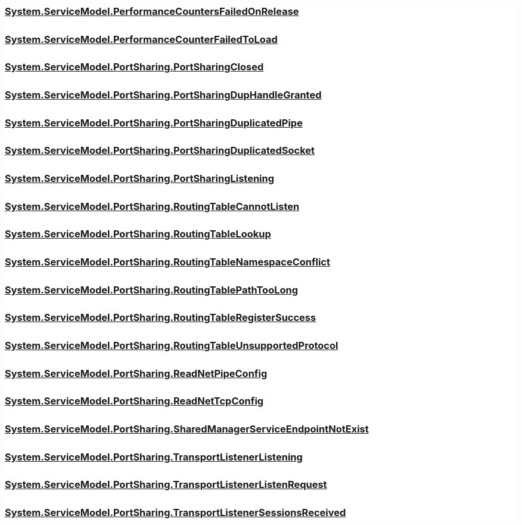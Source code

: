 ### [System.ServiceModel.PerformanceCountersFailedOnRelease](system-servicemodel-performancecountersfailedonrelease.md)
### [System.ServiceModel.PerformanceCounterFailedToLoad](system-servicemodel-performancecounterfailedtoload.md)
### [System.ServiceModel.PortSharing.PortSharingClosed](system-servicemodel-portsharing-portsharingclosed.md)
### [System.ServiceModel.PortSharing.PortSharingDupHandleGranted](system-servicemodel-portsharing-portsharingduphandlegranted.md)
### [System.ServiceModel.PortSharing.PortSharingDuplicatedPipe](system-servicemodel-portsharing-portsharingduplicatedpipe.md)
### [System.ServiceModel.PortSharing.PortSharingDuplicatedSocket](system-servicemodel-portsharing-portsharingduplicatedsocket.md)
### [System.ServiceModel.PortSharing.PortSharingListening](system-servicemodel-portsharing-portsharinglistening.md)
### [System.ServiceModel.PortSharing.RoutingTableCannotListen](system-servicemodel-portsharing-routingtablecannotlisten.md)
### [System.ServiceModel.PortSharing.RoutingTableLookup](system-servicemodel-portsharing-routingtablelookup.md)
### [System.ServiceModel.PortSharing.RoutingTableNamespaceConflict](system-servicemodel-portsharing-routingtablenamespaceconflict.md)
### [System.ServiceModel.PortSharing.RoutingTablePathTooLong](system-servicemodel-portsharing-routingtablepathtoolong.md)
### [System.ServiceModel.PortSharing.RoutingTableRegisterSuccess](system-servicemodel-portsharing-routingtableregistersuccess.md)
### [System.ServiceModel.PortSharing.RoutingTableUnsupportedProtocol](system-servicemodel-portsharing-routingtableunsupportedprotocol.md)
### [System.ServiceModel.PortSharing.ReadNetPipeConfig](system-servicemodel-portsharing-readnetpipeconfig.md)
### [System.ServiceModel.PortSharing.ReadNetTcpConfig](system-servicemodel-portsharing-readnettcpconfig.md)
### [System.ServiceModel.PortSharing.SharedManagerServiceEndpointNotExist](system-servicemodel-portsharing-sharedmanagerserviceendpointnotexist.md)
### [System.ServiceModel.PortSharing.TransportListenerListening](system-servicemodel-portsharing-transportlistenerlistening.md)
### [System.ServiceModel.PortSharing.TransportListenerListenRequest](system-servicemodel-portsharing-transportlistenerlistenrequest.md)
### [System.ServiceModel.PortSharing.TransportListenerSessionsReceived](system-servicemodel-portsharing-transportlistenersessionsreceived.md)